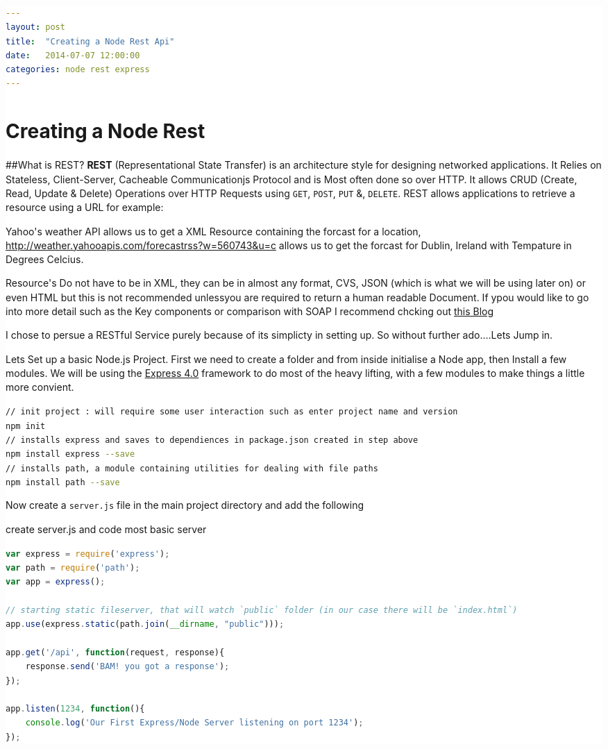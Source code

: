 ```yaml
---
layout: post
title:  "Creating a Node Rest Api"
date:   2014-07-07 12:00:00
categories: node rest express
---
```


Creating a Node Rest
===============

##What is REST?
**REST** (Representational State Transfer) is an architecture style for designing networked applications. It Relies on Stateless, Client-Server, Cacheable Communicationjs Protocol and is Most often done so over HTTP.
It allows CRUD (Create, Read, Update & Delete) Operations over HTTP Requests using  `GET`, `POST`, `PUT` &, `DELETE`.
REST allows applications to retrieve a resource using a URL for example:

Yahoo's weather API allows us to get a XML Resource containing the forcast for a location,  <a href="http://weather.yahooapis.com/forecastrss?w=560743&u=c">http://weather.yahooapis.com/forecastrss?w=560743&u=c</a> allows us to get the forcast for Dublin, Ireland with Tempature in Degrees Celcius.

Resource's Do not have to be in XML, they can be in almost any format, CVS, JSON (which is what we will be using later on) or even HTML but this is not recommended unlessyou are required to return a human readable Document. If ypou would like to go into more detail such as the Key components or comparison with SOAP I recommend chcking out <a href="http://rest.elkstein.org/">this Blog</a>

I chose to persue a RESTful Service purely because of its simplicty in setting up. So without further ado....Lets Jump in.

Lets Set up a basic Node.js Project. First we need to create a folder and from inside initialise a Node app, then Install a few modules. We will be using the <a href="">Express 4.0</a> framework to do most of the heavy lifting, with a few modules to make things a little more convient.

```bash
// init project : will require some user interaction such as enter project name and version
npm init
// installs express and saves to dependiences in package.json created in step above
npm install express --save
// installs path, a module containing utilities for dealing with file paths
npm install path --save
```

Now create a `server.js` file in the main project directory and add the following

create server.js and code most basic server

```js
var express = require('express');
var path = require('path');
var app = express();

// starting static fileserver, that will watch `public` folder (in our case there will be `index.html`)
app.use(express.static(path.join(__dirname, "public")));

app.get('/api', function(request, response){
    response.send('BAM! you got a response');
});

app.listen(1234, function(){
    console.log('Our First Express/Node Server listening on port 1234');
});
```

